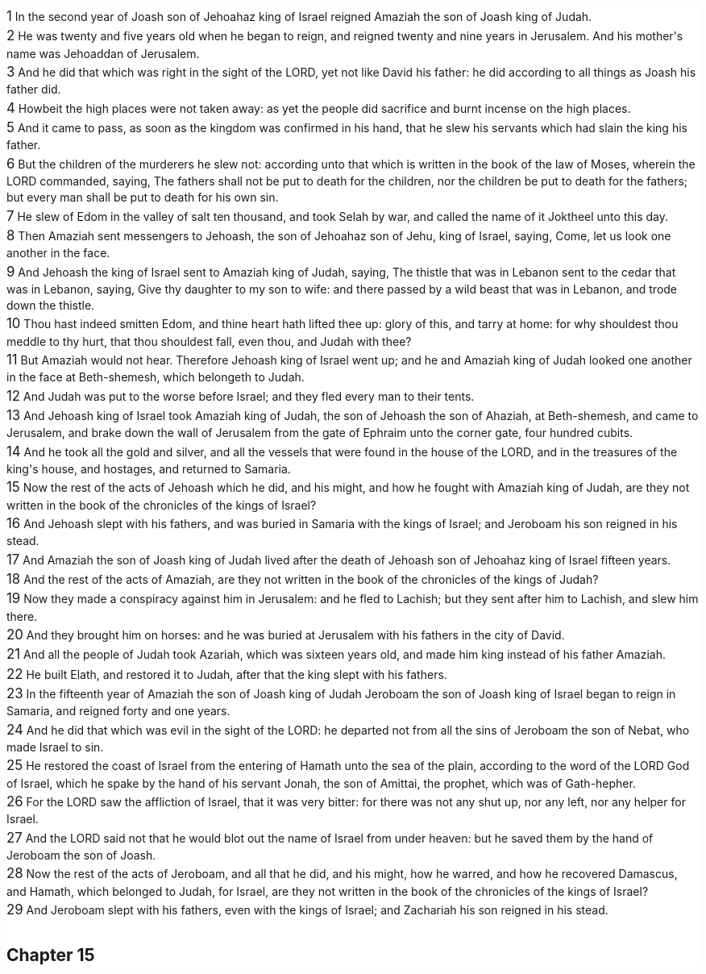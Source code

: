 <span style="font-size:larger;">1</span>  In the second year of Joash son of Jehoahaz king of Israel reigned Amaziah the son of Joash king of Judah. <br><span style="font-size:larger;">2</span>  He was twenty and five years old when he began to reign, and reigned twenty and nine years in Jerusalem. And his mother's name was Jehoaddan of Jerusalem. <br><span style="font-size:larger;">3</span>  And he did that which was right in the sight of the LORD, yet not like David his father: he did according to all things as Joash his father did. <br><span style="font-size:larger;">4</span>  Howbeit the high places were not taken away: as yet the people did sacrifice and burnt incense on the high places. <br><span style="font-size:larger;">5</span>  And it came to pass, as soon as the kingdom was confirmed in his hand, that he slew his servants which had slain the king his father. <br><span style="font-size:larger;">6</span>  But the children of the murderers he slew not: according unto that which is written in the book of the law of Moses, wherein the LORD commanded, saying, The fathers shall not be put to death for the children, nor the children be put to death for the fathers; but every man shall be put to death for his own sin. <br><span style="font-size:larger;">7</span>  He slew of Edom in the valley of salt ten thousand, and took Selah by war, and called the name of it Joktheel unto this day. <br><span style="font-size:larger;">8</span>  Then Amaziah sent messengers to Jehoash, the son of Jehoahaz son of Jehu, king of Israel, saying, Come, let us look one another in the face. <br><span style="font-size:larger;">9</span>  And Jehoash the king of Israel sent to Amaziah king of Judah, saying, The thistle that was in Lebanon sent to the cedar that was in Lebanon, saying, Give thy daughter to my son to wife: and there passed by a wild beast that was in Lebanon, and trode down the thistle. <br><span style="font-size:larger;">10</span>  Thou hast indeed smitten Edom, and thine heart hath lifted thee up: glory of this, and tarry at home: for why shouldest thou meddle to thy hurt, that thou shouldest fall, even thou, and Judah with thee?  <br><span style="font-size:larger;">11</span>  But Amaziah would not hear. Therefore Jehoash king of Israel went up; and he and Amaziah king of Judah looked one another in the face at Beth-shemesh, which belongeth to Judah. <br><span style="font-size:larger;">12</span>  And Judah was put to the worse before Israel; and they fled every man to their tents.  <br><span style="font-size:larger;">13</span>  And Jehoash king of Israel took Amaziah king of Judah, the son of Jehoash the son of Ahaziah, at Beth-shemesh, and came to Jerusalem, and brake down the wall of Jerusalem from the gate of Ephraim unto the corner gate, four hundred cubits.  <br><span style="font-size:larger;">14</span>  And he took all the gold and silver, and all the vessels that were found in the house of the LORD, and in the treasures of the king's house, and hostages, and returned to Samaria. <br><span style="font-size:larger;">15</span>  Now the rest of the acts of Jehoash which he did, and his might, and how he fought with Amaziah king of Judah, are they not written in the book of the chronicles of the kings of Israel? <br><span style="font-size:larger;">16</span>  And Jehoash slept with his fathers, and was buried in Samaria with the kings of Israel; and Jeroboam his son reigned in his stead. <br><span style="font-size:larger;">17</span>  And Amaziah the son of Joash king of Judah lived after the death of Jehoash son of Jehoahaz king of Israel fifteen years. <br><span style="font-size:larger;">18</span>  And the rest of the acts of Amaziah, are they not written in the book of the chronicles of the kings of Judah? <br><span style="font-size:larger;">19</span>  Now they made a conspiracy against him in Jerusalem: and he fled to Lachish; but they sent after him to Lachish, and slew him there. <br><span style="font-size:larger;">20</span>  And they brought him on horses: and he was buried at Jerusalem with his fathers in the city of David. <br><span style="font-size:larger;">21</span>  And all the people of Judah took Azariah, which was sixteen years old, and made him king instead of his father Amaziah. <br><span style="font-size:larger;">22</span>  He built Elath, and restored it to Judah, after that the king slept with his fathers. <br><span style="font-size:larger;">23</span>  In the fifteenth year of Amaziah the son of Joash king of Judah Jeroboam the son of Joash king of Israel began to reign in Samaria, and reigned forty and one years. <br><span style="font-size:larger;">24</span>  And he did that which was evil in the sight of the LORD: he departed not from all the sins of Jeroboam the son of Nebat, who made Israel to sin. <br><span style="font-size:larger;">25</span>  He restored the coast of Israel from the entering of Hamath unto the sea of the plain, according to the word of the LORD God of Israel, which he spake by the hand of his servant Jonah, the son of Amittai, the prophet, which was of Gath-hepher. <br><span style="font-size:larger;">26</span>  For the LORD saw the affliction of Israel, that it was very bitter: for there was not any shut up, nor any left, nor any helper for Israel. <br><span style="font-size:larger;">27</span>  And the LORD said not that he would blot out the name of Israel from under heaven: but he saved them by the hand of Jeroboam the son of Joash. <br><span style="font-size:larger;">28</span>  Now the rest of the acts of Jeroboam, and all that he did, and his might, how he warred, and how he recovered Damascus, and Hamath, which belonged to Judah, for Israel, are they not written in the book of the chronicles of the kings of Israel? <br><span style="font-size:larger;">29</span>  And Jeroboam slept with his fathers, even with the kings of Israel; and Zachariah his son reigned in his stead. <br>
## Chapter 15